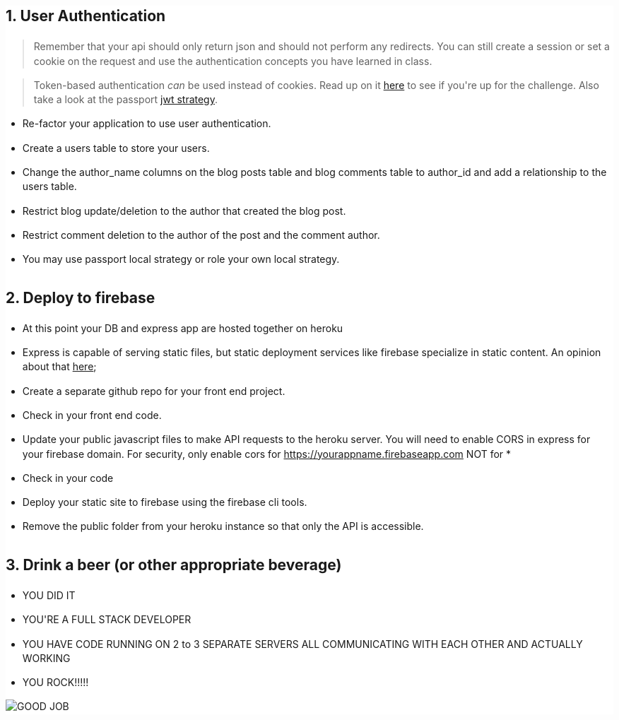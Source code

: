 ## 1. User Authentication  

> Remember that your api should only return json and should not perform any redirects. You can still create a session or set a cookie on the request and use the authentication concepts you have learned in class.

> Token-based authentication _can_ be used instead of cookies. Read up on it [here](http://code.tutsplus.com/tutorials/token-based-authentication-with-angularjs-nodejs--cms-22543) to see if you're up for the challenge. Also take a look at the passport [jwt strategy](https://github.com/themikenicholson/passport-jwt).

* Re-factor your application to use user authentication.

* Create a users table to store your users.

* Change the author_name columns on the blog posts table and blog comments table to author_id and add a relationship to the users table.

* Restrict blog update/deletion to the author that created the blog post.

* Restrict comment deletion to the author of the post and the comment author.

* You may use passport local strategy or role your own local strategy.

## 2. Deploy to firebase

* At this point your DB and express app are hosted together on heroku

* Express is capable of serving static files, but static deployment services like firebase specialize in static content. An opinion about that [here](https://divshot.com/blog/hosting/dont-host-static-sites-on-heroku/);

* Create a separate github repo for your front end project.

* Check in your front end code.

* Update your public javascript files to make API requests to the heroku server. You will need to enable CORS in express for your firebase domain. For security, only enable cors for https://yourappname.firebaseapp.com NOT for *

* Check in your code

* Deploy your static site to firebase using the firebase cli tools.

* Remove the public folder from your heroku instance so that only the API is accessible.

## 3. Drink a beer (or other appropriate beverage)

* YOU DID IT

* YOU'RE A FULL STACK DEVELOPER

* YOU HAVE CODE RUNNING ON 2 to 3 SEPARATE SERVERS ALL COMMUNICATING WITH EACH OTHER AND ACTUALLY WORKING

* YOU ROCK!!!!!

![GOOD JOB](https://media.giphy.com/media/xTiTnnLkYTDWSOWSHK/giphy.gif)
